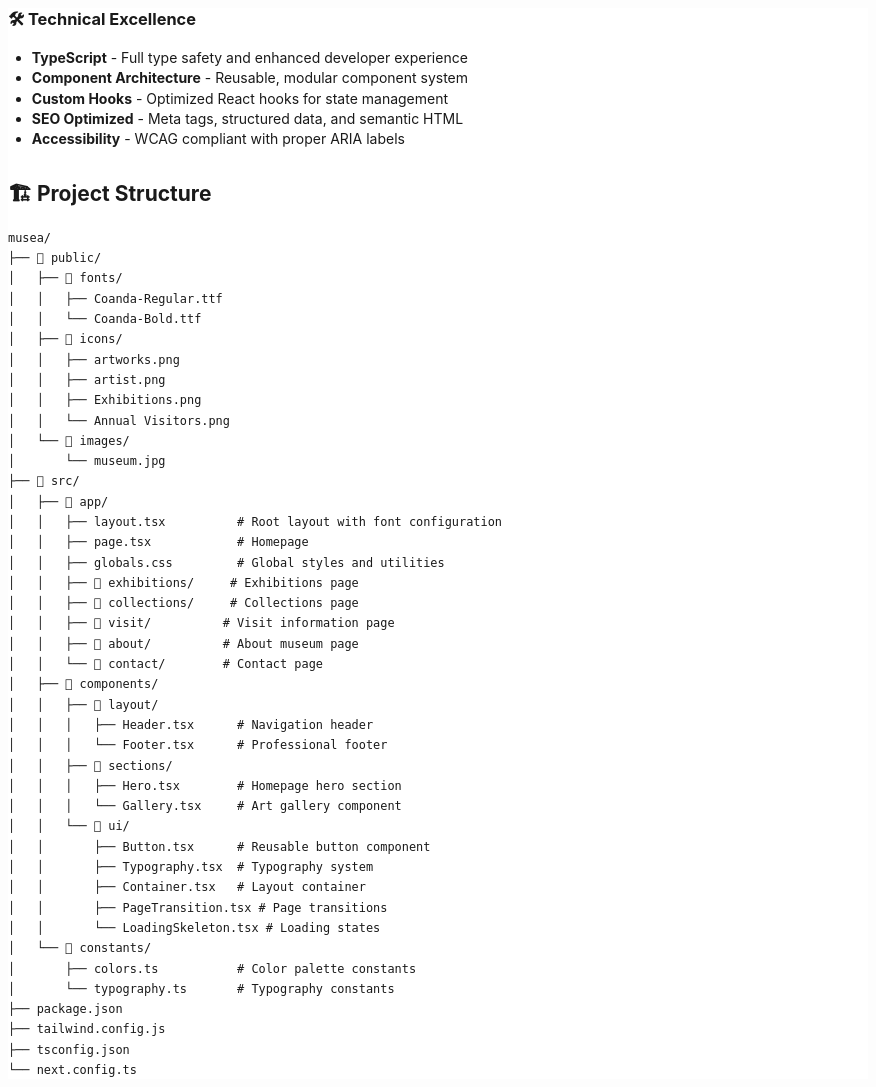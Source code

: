 ### 🛠️ **Technical Excellence**
- **TypeScript** - Full type safety and enhanced developer experience
- **Component Architecture** - Reusable, modular component system
- **Custom Hooks** - Optimized React hooks for state management
- **SEO Optimized** - Meta tags, structured data, and semantic HTML
- **Accessibility** - WCAG compliant with proper ARIA labels

## 🏗️ Project Structure

```
musea/
├── 📁 public/
│   ├── 📁 fonts/
│   │   ├── Coanda-Regular.ttf
│   │   └── Coanda-Bold.ttf
│   ├── 📁 icons/
│   │   ├── artworks.png
│   │   ├── artist.png
│   │   ├── Exhibitions.png
│   │   └── Annual Visitors.png
│   └── 📁 images/
│       └── museum.jpg
├── 📁 src/
│   ├── 📁 app/
│   │   ├── layout.tsx          # Root layout with font configuration
│   │   ├── page.tsx            # Homepage
│   │   ├── globals.css         # Global styles and utilities
│   │   ├── 📁 exhibitions/     # Exhibitions page
│   │   ├── 📁 collections/     # Collections page
│   │   ├── 📁 visit/          # Visit information page
│   │   ├── 📁 about/          # About museum page
│   │   └── 📁 contact/        # Contact page
│   ├── 📁 components/
│   │   ├── 📁 layout/
│   │   │   ├── Header.tsx      # Navigation header
│   │   │   └── Footer.tsx      # Professional footer
│   │   ├── 📁 sections/
│   │   │   ├── Hero.tsx        # Homepage hero section
│   │   │   └── Gallery.tsx     # Art gallery component
│   │   └── 📁 ui/
│   │       ├── Button.tsx      # Reusable button component
│   │       ├── Typography.tsx  # Typography system
│   │       ├── Container.tsx   # Layout container
│   │       ├── PageTransition.tsx # Page transitions
│   │       └── LoadingSkeleton.tsx # Loading states
│   └── 📁 constants/
│       ├── colors.ts           # Color palette constants
│       └── typography.ts       # Typography constants
├── package.json
├── tailwind.config.js
├── tsconfig.json
└── next.config.ts
```
